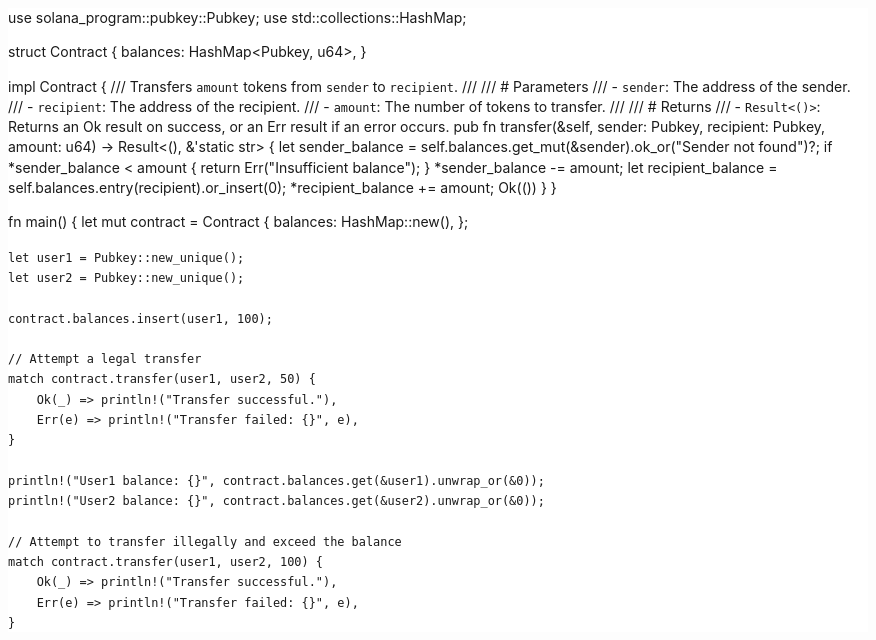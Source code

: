 use solana_program::pubkey::Pubkey;
use std::collections::HashMap;

struct Contract {
    balances: HashMap<Pubkey, u64>,
}

impl Contract {
    /// Transfers `amount` tokens from `sender` to `recipient`.
    ///
    /// # Parameters
    /// - `sender`: The address of the sender.
    /// - `recipient`: The address of the recipient.
    /// - `amount`: The number of tokens to transfer.
    ///
    /// # Returns
    /// - `Result<()>`: Returns an Ok result on success, or an Err result if an error occurs.
    pub fn transfer(&self, sender: Pubkey, recipient: Pubkey, amount: u64) -> Result<(), &'static str> {
        let sender_balance = self.balances.get_mut(&sender).ok_or("Sender not found")?;
        if *sender_balance < amount {
            return Err("Insufficient balance");
        }
        *sender_balance -= amount;
        let recipient_balance = self.balances.entry(recipient).or_insert(0);
        *recipient_balance += amount;
        Ok(())
    }
}

fn main() {
    let mut contract = Contract {
        balances: HashMap::new(),
    };

    let user1 = Pubkey::new_unique();
    let user2 = Pubkey::new_unique();

    contract.balances.insert(user1, 100);

    // Attempt a legal transfer
    match contract.transfer(user1, user2, 50) {
        Ok(_) => println!("Transfer successful."),
        Err(e) => println!("Transfer failed: {}", e),
    }

    println!("User1 balance: {}", contract.balances.get(&user1).unwrap_or(&0));
    println!("User2 balance: {}", contract.balances.get(&user2).unwrap_or(&0));

    // Attempt to transfer illegally and exceed the balance
    match contract.transfer(user1, user2, 100) {
        Ok(_) => println!("Transfer successful."),
        Err(e) => println!("Transfer failed: {}", e),
    }
